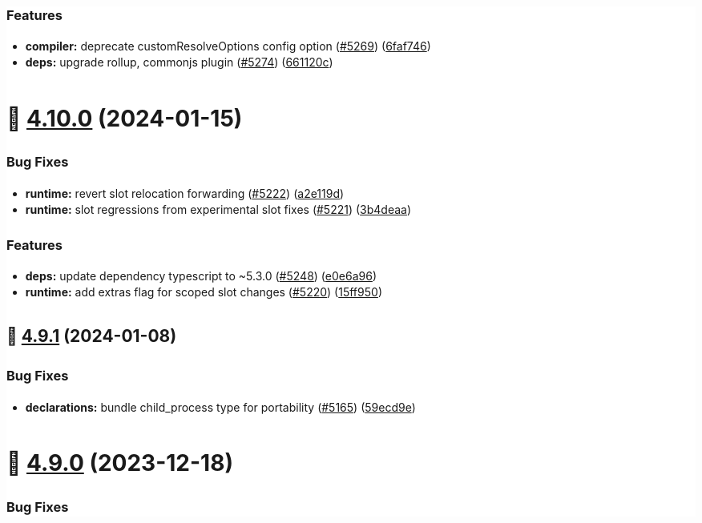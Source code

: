 
### Features

* **compiler:** deprecate customResolveOptions config option ([#5269](https://github.com/stenciljs/core/issues/5269)) ([6faf746](https://github.com/stenciljs/core/commit/6faf746990330da4369e0d73725b0fc2becebb33))
* **deps:** upgrade rollup, commonjs plugin ([#5274](https://github.com/stenciljs/core/issues/5274)) ([661120c](https://github.com/stenciljs/core/commit/661120c6524f1bf2987547677c01654a8bfb199e))



# 🍪 [4.10.0](https://github.com/stenciljs/core/compare/v4.9.1...v4.10.0) (2024-01-15)


### Bug Fixes

* **runtime:** revert slot relocation forwarding ([#5222](https://github.com/stenciljs/core/issues/5222)) ([a2e119d](https://github.com/stenciljs/core/commit/a2e119d059ba0d0fa6155dbd3d82c17612630828))
* **runtime:** slot regressions from experimental slot fixes ([#5221](https://github.com/stenciljs/core/issues/5221)) ([3b4deaa](https://github.com/stenciljs/core/commit/3b4deaabb690963c6c807917af5a6a3401d11384))


### Features

* **deps:** update dependency typescript to ~5.3.0 ([#5248](https://github.com/stenciljs/core/issues/5248)) ([e0e6a96](https://github.com/stenciljs/core/commit/e0e6a9629e937c13d00653398b3c4f472d8b6757))
* **runtime:** add extras flag for scoped slot changes ([#5220](https://github.com/stenciljs/core/issues/5220)) ([15ff950](https://github.com/stenciljs/core/commit/15ff9509a4530a73b5d6c4a3723bbd085d535534))



## 🍬 [4.9.1](https://github.com/stenciljs/core/compare/v4.9.0...v4.9.1) (2024-01-08)


### Bug Fixes

* **declarations:** bundle child_process type for portability ([#5165](https://github.com/stenciljs/core/issues/5165)) ([59ecd9e](https://github.com/stenciljs/core/commit/59ecd9e82ae43e7db67c81959bc34afa0d852087))



# 🐏 [4.9.0](https://github.com/stenciljs/core/compare/v4.8.2...v4.9.0) (2023-12-18)


### Bug Fixes

